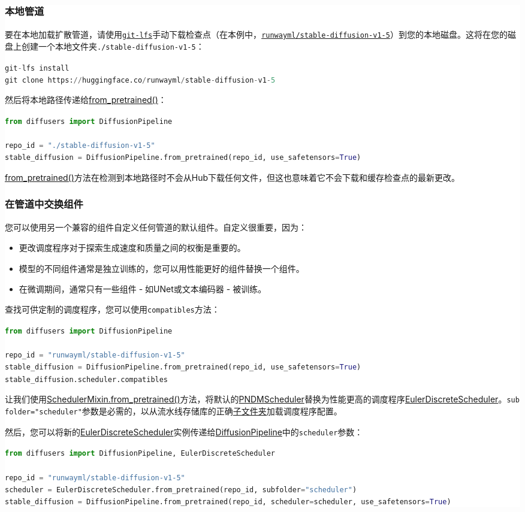 ### 本地管道

要在本地加载扩散管道，请使用[`git-lfs`](https://git-lfs.github.com/)手动下载检查点（在本例中，[`runwayml/stable-diffusion-v1-5`](https://huggingface.co/runwayml/stable-diffusion-v1-5)）到您的本地磁盘。这将在您的磁盘上创建一个本地文件夹`./stable-diffusion-v1-5`：

```py
git-lfs install
git clone https://huggingface.co/runwayml/stable-diffusion-v1-5
```

然后将本地路径传递给[from_pretrained()](/docs/diffusers/v0.26.3/en/api/pipelines/overview#diffusers.DiffusionPipeline.from_pretrained)：

```py
from diffusers import DiffusionPipeline

repo_id = "./stable-diffusion-v1-5"
stable_diffusion = DiffusionPipeline.from_pretrained(repo_id, use_safetensors=True)
```

[from_pretrained()](/docs/diffusers/v0.26.3/en/api/pipelines/overview#diffusers.DiffusionPipeline.from_pretrained)方法在检测到本地路径时不会从Hub下载任何文件，但这也意味着它不会下载和缓存检查点的最新更改。

### 在管道中交换组件

您可以使用另一个兼容的组件自定义任何管道的默认组件。自定义很重要，因为：

+   更改调度程序对于探索生成速度和质量之间的权衡是重要的。

+   模型的不同组件通常是独立训练的，您可以用性能更好的组件替换一个组件。

+   在微调期间，通常只有一些组件 - 如UNet或文本编码器 - 被训练。

查找可供定制的调度程序，您可以使用`compatibles`方法：

```py
from diffusers import DiffusionPipeline

repo_id = "runwayml/stable-diffusion-v1-5"
stable_diffusion = DiffusionPipeline.from_pretrained(repo_id, use_safetensors=True)
stable_diffusion.scheduler.compatibles
```

让我们使用[SchedulerMixin.from_pretrained()](/docs/diffusers/v0.26.3/en/api/schedulers/overview#diffusers.SchedulerMixin.from_pretrained)方法，将默认的[PNDMScheduler](/docs/diffusers/v0.26.3/en/api/schedulers/pndm#diffusers.PNDMScheduler)替换为性能更高的调度程序[EulerDiscreteScheduler](/docs/diffusers/v0.26.3/en/api/schedulers/euler#diffusers.EulerDiscreteScheduler)。`subfolder="scheduler"`参数是必需的，以从流水线存储库的正确[子文件夹](https://huggingface.co/runwayml/stable-diffusion-v1-5/tree/main/scheduler)加载调度程序配置。

然后，您可以将新的[EulerDiscreteScheduler](/docs/diffusers/v0.26.3/en/api/schedulers/euler#diffusers.EulerDiscreteScheduler)实例传递给[DiffusionPipeline](/docs/diffusers/v0.26.3/en/api/pipelines/overview#diffusers.DiffusionPipeline)中的`scheduler`参数：

```py
from diffusers import DiffusionPipeline, EulerDiscreteScheduler

repo_id = "runwayml/stable-diffusion-v1-5"
scheduler = EulerDiscreteScheduler.from_pretrained(repo_id, subfolder="scheduler")
stable_diffusion = DiffusionPipeline.from_pretrained(repo_id, scheduler=scheduler, use_safetensors=True)
```
